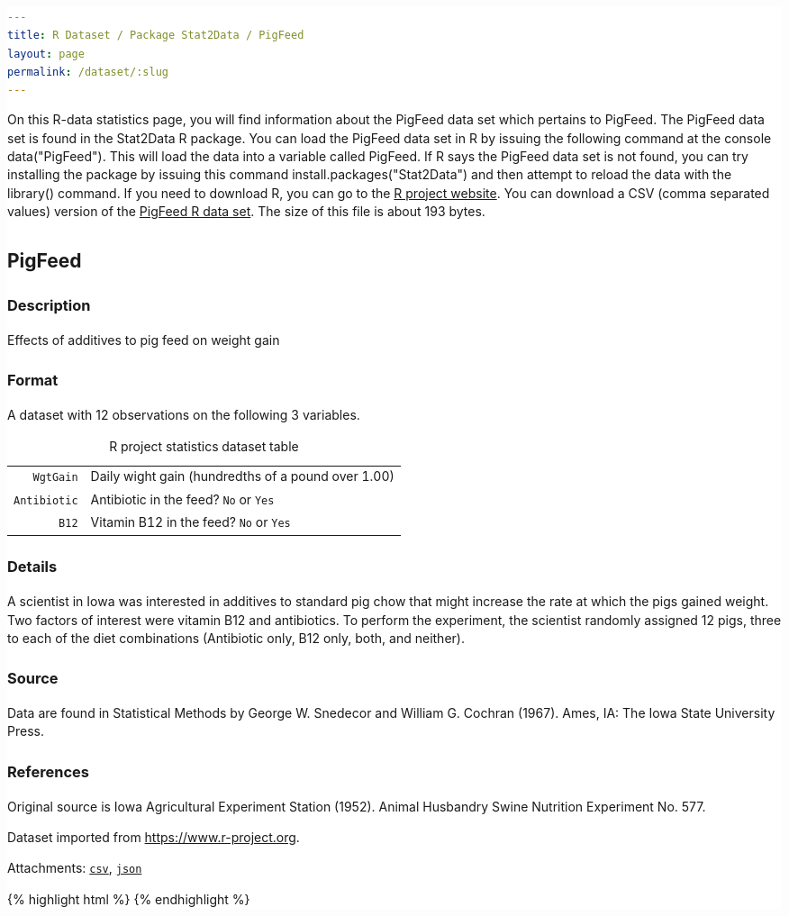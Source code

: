 ```yaml
---
title: R Dataset / Package Stat2Data / PigFeed
layout: page
permalink: /dataset/:slug
---
```

<div id="dataset-info">
<p>On this R-data statistics page, you will find information about the <span class="mono">PigFeed</span> data set which pertains to PigFeed. The <span class="mono">PigFeed</span> data set is found in the <span class="mono">Stat2Data</span> R package. You can load the <span class="mono">PigFeed</span> data set in R by issuing the following command at the console <span class="mono">data("PigFeed")</span>. This will load the data into a variable called <span class="mono">PigFeed</span>. If R says the <span class="mono">PigFeed</span> data set is not found, you can try installing the package by issuing this command <span class="mono">install.packages("Stat2Data")</span> and then attempt to reload the data with the <span class="mono">library()</span> command. If you need to download R, you can go to the <a href="https://www.r-project.org">R project website</a>. You can download a CSV (comma separated values) version of the <span class="mono"><a href="../assets/data/csv/dataset-30382.csv">PigFeed R data set</a></span>. The size of this file is about 193 bytes.</p><h2>PigFeed</h2>
<h3>Description</h3>
<p>Effects of additives to pig feed on weight gain</p>
<h3>Format</h3>
<p>A dataset with 12 observations on the following 3 variables.</p>
<table>
<caption>
R project statistics dataset table
</caption>
<tr>
<td style="text-align: right;"><code>WgtGain</code></td>
<td style="text-align: left;">Daily wight gain (hundredths of a pound over 1.00)</td>
</tr>
<tr>
<td style="text-align: right;"><code>Antibiotic</code></td>
<td style="text-align: left;">Antibiotic in the feed? <code>No</code> or <code>Yes</code></td>
</tr>
<tr>
<td style="text-align: right;"><code>B12</code></td>
<td style="text-align: left;">Vitamin B12 in the feed? <code>No</code> or <code>Yes</code></td>
</tr>
</table>
<h3>Details</h3>
<p>A scientist in Iowa was interested in additives to standard pig chow that might increase the rate at which the pigs gained weight. Two factors of interest were vitamin B12 and antibiotics. To perform the experiment, the scientist randomly assigned 12 pigs, three to each of the diet combinations (Antibiotic only, B12 only, both, and neither).</p>
<h3>Source</h3>
<p>Data are found in Statistical Methods by George W. Snedecor and William G. Cochran (1967). Ames, IA: The Iowa State University Press.</p>
<h3>References</h3>
<p>Original source is Iowa Agricultural Experiment Station (1952). Animal Husbandry Swine Nutrition Experiment No. 577.</p>
<p>Dataset imported from <a href="https://www.r-project.org">https://www.r-project.org</a>.</p></div>
<p id="dataset-attachments">Attachments: <code><a target="_blank" href="/assets/data/csv/dataset-30382.csv">csv</a></code>, <code><a target="_blank" href="/assets/data/json/dataset-30382.json">json</a></code></p>
<div id="dataset-iframe">
{% highlight html %}
<iframe src="https://pmagunia.com/iframe/r-dataset-package-stat2data-pigfeed.html" width="100%" height="100%" style="border:0px"></iframe>
{% endhighlight %}
</div>
<div id="grid"></div>
